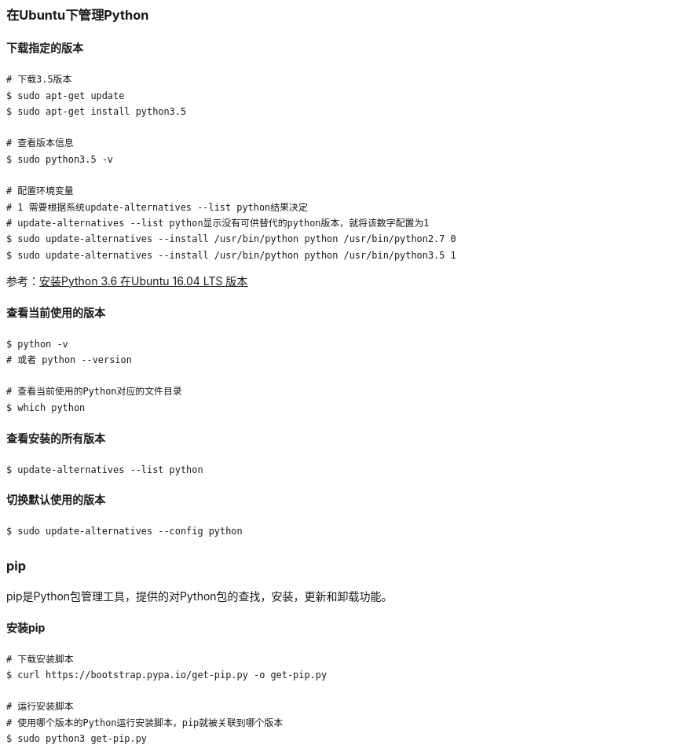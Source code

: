### 在Ubuntu下管理Python

#### 下载指定的版本

```shell
# 下载3.5版本
$ sudo apt-get update
$ sudo apt-get install python3.5

# 查看版本信息
$ sudo python3.5 -v

# 配置环境变量
# 1 需要根据系统update-alternatives --list python结果决定
# update-alternatives --list python显示没有可供替代的python版本，就将该数字配置为1
$ sudo update-alternatives --install /usr/bin/python python /usr/bin/python2.7 0
$ sudo update-alternatives --install /usr/bin/python python /usr/bin/python3.5 1
```

参考：[安装Python 3.6 在Ubuntu 16.04 LTS 版本](https://blog.csdn.net/lzzyok/article/details/77413968)

#### 查看当前使用的版本

```shell
$ python -v
# 或者 python --version

# 查看当前使用的Python对应的文件目录
$ which python
```

#### 查看安装的所有版本

```shell
$ update-alternatives --list python
```

#### 切换默认使用的版本

```shell
$ sudo update-alternatives --config python
```

### pip

pip是Python包管理工具，提供的对Python包的查找，安装，更新和卸载功能。

#### 安装pip

```shell
# 下载安装脚本
$ curl https://bootstrap.pypa.io/get-pip.py -o get-pip.py

# 运行安装脚本
# 使用哪个版本的Python运行安装脚本，pip就被关联到哪个版本
$ sudo python3 get-pip.py
```
